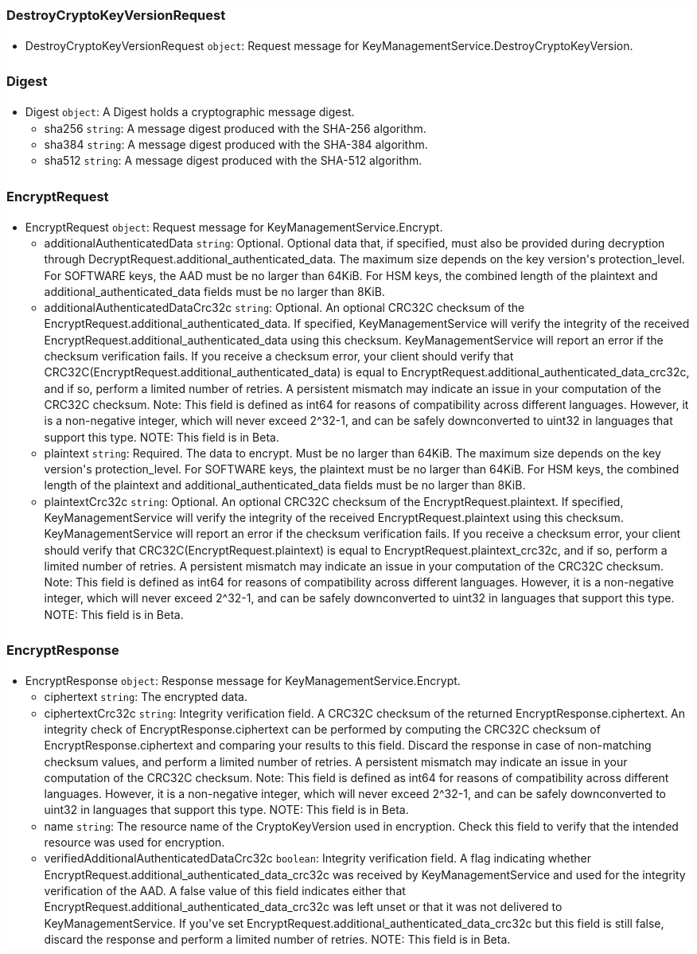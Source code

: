 ### DestroyCryptoKeyVersionRequest
* DestroyCryptoKeyVersionRequest `object`: Request message for KeyManagementService.DestroyCryptoKeyVersion.

### Digest
* Digest `object`: A Digest holds a cryptographic message digest.
  * sha256 `string`: A message digest produced with the SHA-256 algorithm.
  * sha384 `string`: A message digest produced with the SHA-384 algorithm.
  * sha512 `string`: A message digest produced with the SHA-512 algorithm.

### EncryptRequest
* EncryptRequest `object`: Request message for KeyManagementService.Encrypt.
  * additionalAuthenticatedData `string`: Optional. Optional data that, if specified, must also be provided during decryption through DecryptRequest.additional_authenticated_data. The maximum size depends on the key version's protection_level. For SOFTWARE keys, the AAD must be no larger than 64KiB. For HSM keys, the combined length of the plaintext and additional_authenticated_data fields must be no larger than 8KiB.
  * additionalAuthenticatedDataCrc32c `string`: Optional. An optional CRC32C checksum of the EncryptRequest.additional_authenticated_data. If specified, KeyManagementService will verify the integrity of the received EncryptRequest.additional_authenticated_data using this checksum. KeyManagementService will report an error if the checksum verification fails. If you receive a checksum error, your client should verify that CRC32C(EncryptRequest.additional_authenticated_data) is equal to EncryptRequest.additional_authenticated_data_crc32c, and if so, perform a limited number of retries. A persistent mismatch may indicate an issue in your computation of the CRC32C checksum. Note: This field is defined as int64 for reasons of compatibility across different languages. However, it is a non-negative integer, which will never exceed 2^32-1, and can be safely downconverted to uint32 in languages that support this type. NOTE: This field is in Beta.
  * plaintext `string`: Required. The data to encrypt. Must be no larger than 64KiB. The maximum size depends on the key version's protection_level. For SOFTWARE keys, the plaintext must be no larger than 64KiB. For HSM keys, the combined length of the plaintext and additional_authenticated_data fields must be no larger than 8KiB.
  * plaintextCrc32c `string`: Optional. An optional CRC32C checksum of the EncryptRequest.plaintext. If specified, KeyManagementService will verify the integrity of the received EncryptRequest.plaintext using this checksum. KeyManagementService will report an error if the checksum verification fails. If you receive a checksum error, your client should verify that CRC32C(EncryptRequest.plaintext) is equal to EncryptRequest.plaintext_crc32c, and if so, perform a limited number of retries. A persistent mismatch may indicate an issue in your computation of the CRC32C checksum. Note: This field is defined as int64 for reasons of compatibility across different languages. However, it is a non-negative integer, which will never exceed 2^32-1, and can be safely downconverted to uint32 in languages that support this type. NOTE: This field is in Beta.

### EncryptResponse
* EncryptResponse `object`: Response message for KeyManagementService.Encrypt.
  * ciphertext `string`: The encrypted data.
  * ciphertextCrc32c `string`: Integrity verification field. A CRC32C checksum of the returned EncryptResponse.ciphertext. An integrity check of EncryptResponse.ciphertext can be performed by computing the CRC32C checksum of EncryptResponse.ciphertext and comparing your results to this field. Discard the response in case of non-matching checksum values, and perform a limited number of retries. A persistent mismatch may indicate an issue in your computation of the CRC32C checksum. Note: This field is defined as int64 for reasons of compatibility across different languages. However, it is a non-negative integer, which will never exceed 2^32-1, and can be safely downconverted to uint32 in languages that support this type. NOTE: This field is in Beta.
  * name `string`: The resource name of the CryptoKeyVersion used in encryption. Check this field to verify that the intended resource was used for encryption.
  * verifiedAdditionalAuthenticatedDataCrc32c `boolean`: Integrity verification field. A flag indicating whether EncryptRequest.additional_authenticated_data_crc32c was received by KeyManagementService and used for the integrity verification of the AAD. A false value of this field indicates either that EncryptRequest.additional_authenticated_data_crc32c was left unset or that it was not delivered to KeyManagementService. If you've set EncryptRequest.additional_authenticated_data_crc32c but this field is still false, discard the response and perform a limited number of retries. NOTE: This field is in Beta.